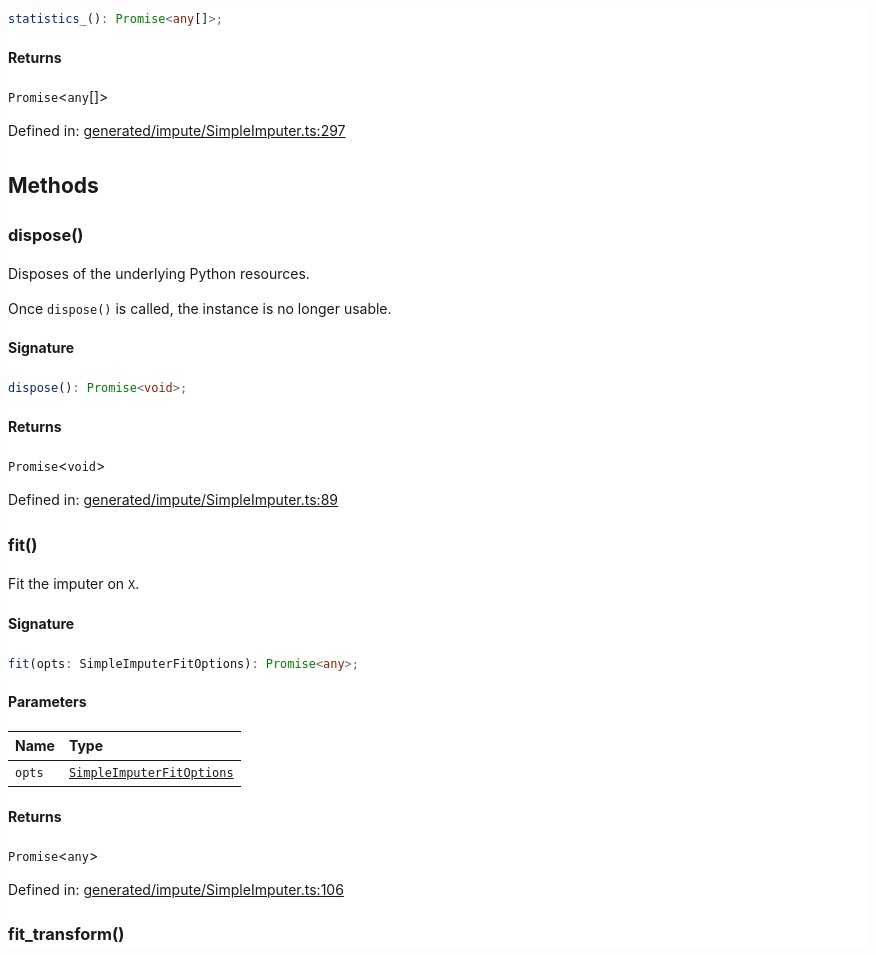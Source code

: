 ```ts
statistics_(): Promise<any[]>;
```

#### Returns

`Promise`\<`any`[]\>

Defined in: [generated/impute/SimpleImputer.ts:297](https://github.com/transitive-bullshit/scikit-learn-ts/blob/122b3c0/packages/sklearn/src/generated/impute/SimpleImputer.ts#L297)

## Methods

### dispose()

Disposes of the underlying Python resources.

Once `dispose()` is called, the instance is no longer usable.

#### Signature

```ts
dispose(): Promise<void>;
```

#### Returns

`Promise`\<`void`\>

Defined in:  [generated/impute/SimpleImputer.ts:89](https://github.com/transitive-bullshit/scikit-learn-ts/blob/122b3c0/packages/sklearn/src/generated/impute/SimpleImputer.ts#L89)

### fit()

Fit the imputer on `X`.

#### Signature

```ts
fit(opts: SimpleImputerFitOptions): Promise<any>;
```

#### Parameters

| Name | Type |
| :------ | :------ |
| `opts` | [`SimpleImputerFitOptions`](../interfaces/SimpleImputerFitOptions.md) |

#### Returns

`Promise`\<`any`\>

Defined in:  [generated/impute/SimpleImputer.ts:106](https://github.com/transitive-bullshit/scikit-learn-ts/blob/122b3c0/packages/sklearn/src/generated/impute/SimpleImputer.ts#L106)

### fit\_transform()
